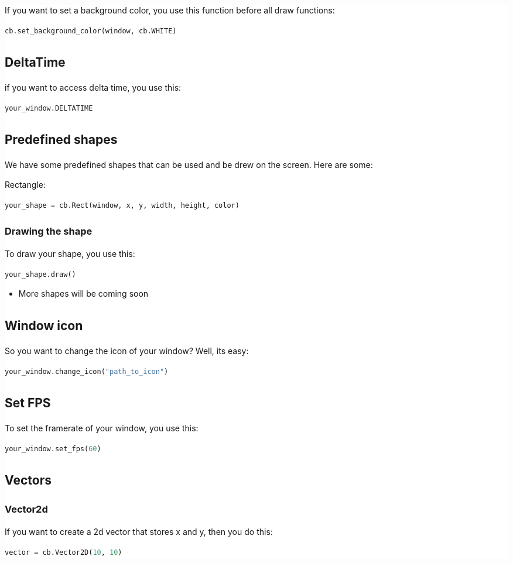 If you want to set a background color, you use this function before all draw functions:

```python
cb.set_background_color(window, cb.WHITE)
```

## DeltaTime

if you want to access delta time, you use this:

```python
your_window.DELTATIME
```

## Predefined shapes

We have some predefined shapes that can be used and be drew on the screen. Here are some:

Rectangle:

```python
your_shape = cb.Rect(window, x, y, width, height, color)
```

### Drawing the shape
To draw your shape, you use this:
```python
your_shape.draw()
```

- More shapes will be coming soon

## Window icon
So you want to change the icon of your window? Well, its easy:

```python
your_window.change_icon("path_to_icon")
```

## Set FPS
To set the framerate of your window, you use this:

```python
your_window.set_fps(60)

```

## Vectors
### Vector2d

If you want to create a 2d vector that stores x and y, then you do this:

```python
vector = cb.Vector2D(10, 10)
```
